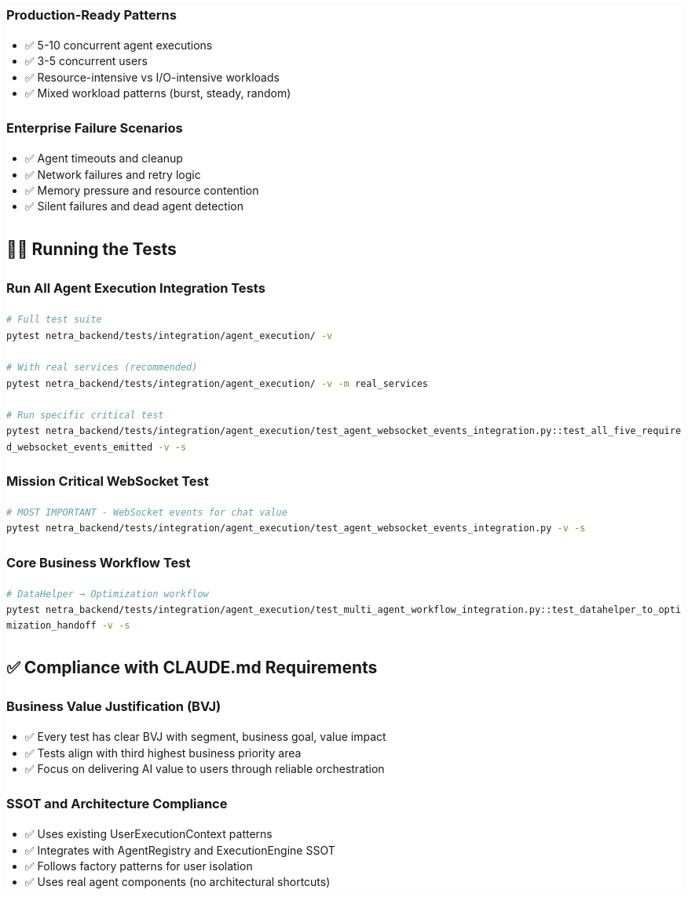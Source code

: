 ### **Production-Ready Patterns**
- ✅ 5-10 concurrent agent executions
- ✅ 3-5 concurrent users
- ✅ Resource-intensive vs I/O-intensive workloads
- ✅ Mixed workload patterns (burst, steady, random)

### **Enterprise Failure Scenarios**
- ✅ Agent timeouts and cleanup
- ✅ Network failures and retry logic
- ✅ Memory pressure and resource contention
- ✅ Silent failures and dead agent detection

## 🏃‍♂️ **Running the Tests**

### **Run All Agent Execution Integration Tests**
```bash
# Full test suite
pytest netra_backend/tests/integration/agent_execution/ -v

# With real services (recommended)
pytest netra_backend/tests/integration/agent_execution/ -v -m real_services

# Run specific critical test
pytest netra_backend/tests/integration/agent_execution/test_agent_websocket_events_integration.py::test_all_five_required_websocket_events_emitted -v -s
```

### **Mission Critical WebSocket Test**
```bash
# MOST IMPORTANT - WebSocket events for chat value
pytest netra_backend/tests/integration/agent_execution/test_agent_websocket_events_integration.py -v -s
```

### **Core Business Workflow Test**
```bash
# DataHelper → Optimization workflow
pytest netra_backend/tests/integration/agent_execution/test_multi_agent_workflow_integration.py::test_datahelper_to_optimization_handoff -v -s
```

## ✅ **Compliance with CLAUDE.md Requirements**

### **Business Value Justification (BVJ)**
- ✅ Every test has clear BVJ with segment, business goal, value impact
- ✅ Tests align with third highest business priority area
- ✅ Focus on delivering AI value to users through reliable orchestration

### **SSOT and Architecture Compliance**
- ✅ Uses existing UserExecutionContext patterns
- ✅ Integrates with AgentRegistry and ExecutionEngine SSOT
- ✅ Follows factory patterns for user isolation
- ✅ Uses real agent components (no architectural shortcuts)

